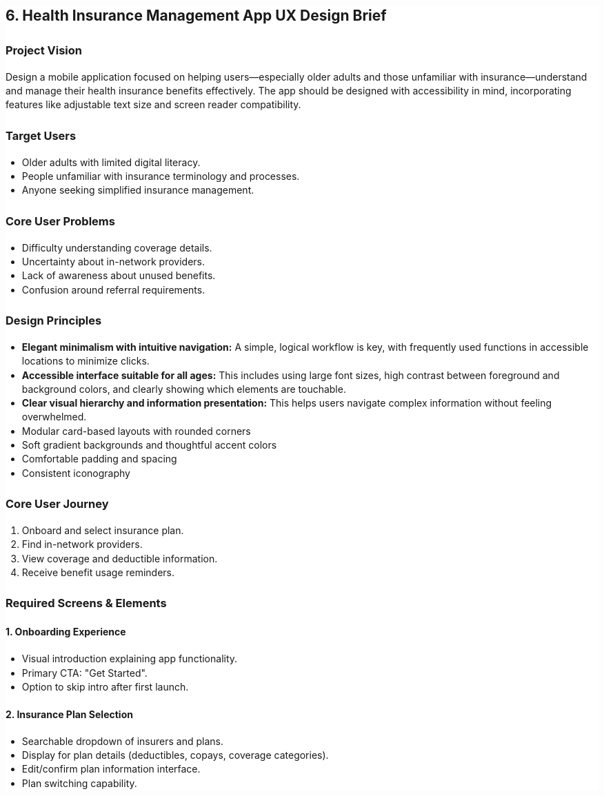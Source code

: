 ## 6. Health Insurance Management App UX Design Brief

### Project Vision

Design a mobile application focused on helping users—especially older adults and those unfamiliar with insurance—understand and manage their health insurance benefits effectively. The app should be designed with accessibility in mind, incorporating features like adjustable text size and screen reader compatibility.

### Target Users

- Older adults with limited digital literacy.
- People unfamiliar with insurance terminology and processes.
- Anyone seeking simplified insurance management.

### Core User Problems

- Difficulty understanding coverage details.
- Uncertainty about in-network providers.
- Lack of awareness about unused benefits.
- Confusion around referral requirements.

### Design Principles

- **Elegant minimalism with intuitive navigation:** A simple, logical workflow is key, with frequently used functions in accessible locations to minimize clicks.
- **Accessible interface suitable for all ages:** This includes using large font sizes, high contrast between foreground and background colors, and clearly showing which elements are touchable.
- **Clear visual hierarchy and information presentation:** This helps users navigate complex information without feeling overwhelmed.
- Modular card-based layouts with rounded corners
- Soft gradient backgrounds and thoughtful accent colors
- Comfortable padding and spacing
- Consistent iconography

### Core User Journey

1. Onboard and select insurance plan.
2. Find in-network providers.
3. View coverage and deductible information.
4. Receive benefit usage reminders.

### Required Screens & Elements

#### 1. Onboarding Experience
- Visual introduction explaining app functionality.
- Primary CTA: "Get Started".
- Option to skip intro after first launch.

#### 2. Insurance Plan Selection
- Searchable dropdown of insurers and plans.
- Display for plan details (deductibles, copays, coverage categories).
- Edit/confirm plan information interface.
- Plan switching capability.
